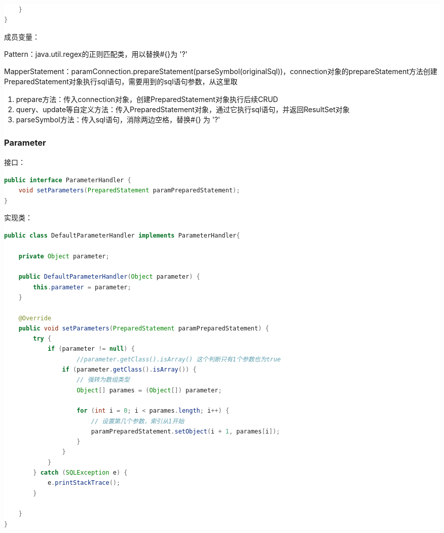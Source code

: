```java
    }
}
```

成员变量：

Pattern：java.util.regex的正则匹配类，用以替换#{}为 '?'

MapperStatement：paramConnection.prepareStatement(parseSymbol(originalSql))，connection对象的prepareStatement方法创建PreparedStatement对象执行sql语句，需要用到的sql语句参数，从这里取

1.  prepare方法：传入connection对象，创建PreparedStatement对象执行后续CRUD
2.  query、update等自定义方法：传入PreparedStatement对象，通过它执行sql语句，并返回ResultSet对象
3.  parseSymbol方法：传入sql语句，消除两边空格，替换#{} 为 '?'



### Parameter

接口：

```java
public interface ParameterHandler {
    void setParameters(PreparedStatement paramPreparedStatement);
}
```

实现类：

```java
public class DefaultParameterHandler implements ParameterHandler{

    private Object parameter;

    public DefaultParameterHandler(Object parameter) {
        this.parameter = parameter;
    }

    @Override
    public void setParameters(PreparedStatement paramPreparedStatement) {
        try {
            if (parameter != null) {
					//parameter.getClass().isArray() 这个判断只有1个参数也为true
                if (parameter.getClass().isArray()) {
                    // 强转为数组类型
                    Object[] parames = (Object[]) parameter;

                    for (int i = 0; i < parames.length; i++) {
                        // 设置第几个参数，索引从1开始
                        paramPreparedStatement.setObject(i + 1, parames[i]);
                    }
                }
            }
        } catch (SQLException e) {
            e.printStackTrace();
        }

    }
}
```
